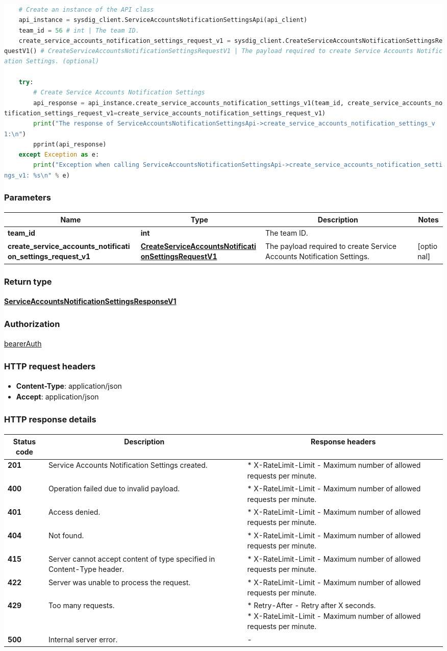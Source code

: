 ```python
    # Create an instance of the API class
    api_instance = sysdig_client.ServiceAccountsNotificationSettingsApi(api_client)
    team_id = 56 # int | The team ID.
    create_service_accounts_notification_settings_request_v1 = sysdig_client.CreateServiceAccountsNotificationSettingsRequestV1() # CreateServiceAccountsNotificationSettingsRequestV1 | The payload required to create Service Accounts Notification Settings. (optional)

    try:
        # Create Service Accounts Notification Settings
        api_response = api_instance.create_service_accounts_notification_settings_v1(team_id, create_service_accounts_notification_settings_request_v1=create_service_accounts_notification_settings_request_v1)
        print("The response of ServiceAccountsNotificationSettingsApi->create_service_accounts_notification_settings_v1:\n")
        pprint(api_response)
    except Exception as e:
        print("Exception when calling ServiceAccountsNotificationSettingsApi->create_service_accounts_notification_settings_v1: %s\n" % e)
```



### Parameters


Name | Type | Description  | Notes
------------- | ------------- | ------------- | -------------
 **team_id** | **int**| The team ID. | 
 **create_service_accounts_notification_settings_request_v1** | [**CreateServiceAccountsNotificationSettingsRequestV1**](CreateServiceAccountsNotificationSettingsRequestV1.md)| The payload required to create Service Accounts Notification Settings. | [optional] 

### Return type

[**ServiceAccountsNotificationSettingsResponseV1**](ServiceAccountsNotificationSettingsResponseV1.md)

### Authorization

[bearerAuth](../README.md#bearerAuth)

### HTTP request headers

 - **Content-Type**: application/json
 - **Accept**: application/json

### HTTP response details

| Status code | Description | Response headers |
|-------------|-------------|------------------|
**201** | Service Accounts Notification Settings created. |  * X-RateLimit-Limit - Maximum number of allowed requests per minute. <br>  |
**400** | Operation failed due to invalid payload. |  * X-RateLimit-Limit - Maximum number of allowed requests per minute. <br>  |
**401** | Access denied. |  * X-RateLimit-Limit - Maximum number of allowed requests per minute. <br>  |
**404** | Not found. |  * X-RateLimit-Limit - Maximum number of allowed requests per minute. <br>  |
**415** | Server cannot accept content of type specified in Content-Type header. |  * X-RateLimit-Limit - Maximum number of allowed requests per minute. <br>  |
**422** | Server was unable to process the request. |  * X-RateLimit-Limit - Maximum number of allowed requests per minute. <br>  |
**429** | Too many requests. |  * Retry-After - Retry after X seconds. <br>  * X-RateLimit-Limit - Maximum number of allowed requests per minute. <br>  |
**500** | Internal server error. |  -  |
